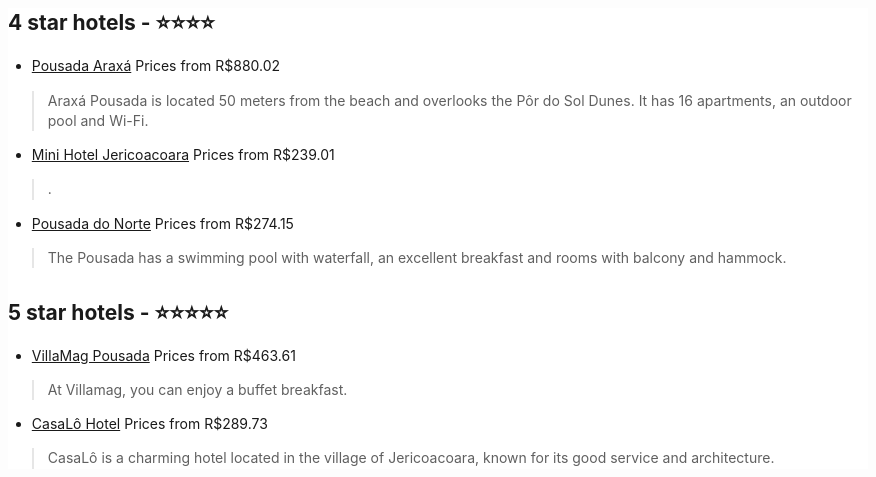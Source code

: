 ##  4 star hotels - ⭐️⭐️⭐️⭐️

-    [Pousada Araxá](https://us.hurb.com/hotels/jijoca-de-jericoacoara/pousada-araxa-5470?cmp=18055) Prices from R$880.02
   > Araxá Pousada is located 50 meters from the beach and overlooks the Pôr do Sol Dunes. It has 16 apartments, an outdoor pool and Wi-Fi.
-    [Mini Hotel Jericoacoara](https://us.hurb.com/hotels/jijoca-de-jericoacoara/mini-hotel-jericoacoara-17430?cmp=18055) Prices from R$239.01
   > .
-    [Pousada do Norte](https://us.hurb.com/hotels/jijoca-de-jericoacoara/pousada-do-norte-5351?cmp=18055) Prices from R$274.15
   > The Pousada has a swimming pool with waterfall, an excellent breakfast and rooms with balcony and hammock.

##  5 star hotels - ⭐️⭐️⭐️⭐️⭐️

-    [VillaMag Pousada](https://us.hurb.com/hotels/jijoca-de-jericoacoara/villamag-pousada-18282?cmp=18055) Prices from R$463.61
   > At Villamag, you can enjoy a buffet breakfast.
-    [CasaLô Hotel](https://us.hurb.com/hotels/jijoca-de-jericoacoara/casalo-hotel-18239?cmp=18055) Prices from R$289.73
   > CasaLô is a charming hotel located in the village of Jericoacoara, known for its good service and architecture.
